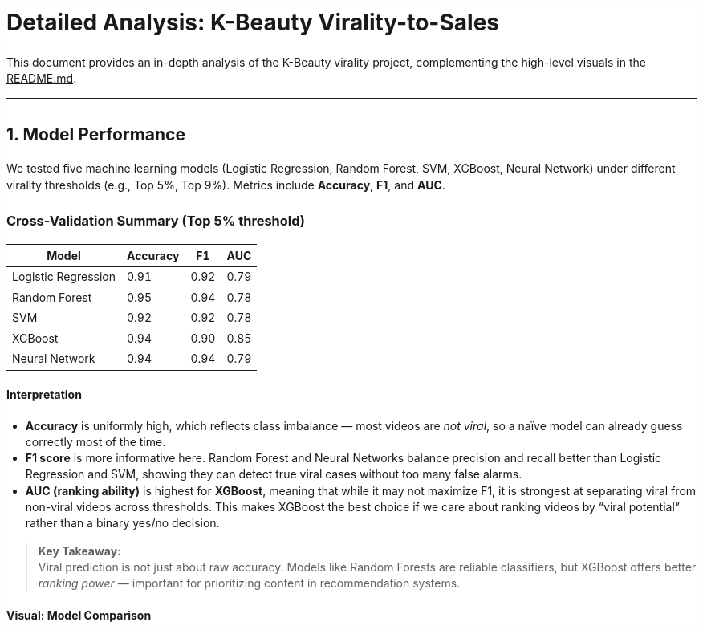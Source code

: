 # Detailed Analysis: K-Beauty Virality-to-Sales

This document provides an in-depth analysis of the K-Beauty virality project, complementing the high-level visuals in the [README.md](../README.md).

---

## 1. Model Performance

We tested five machine learning models (Logistic Regression, Random Forest, SVM, XGBoost, Neural Network) under different virality thresholds (e.g., Top 5%, Top 9%). Metrics include **Accuracy**, **F1**, and **AUC**.

### Cross-Validation Summary (Top 5% threshold)

| Model               | Accuracy | F1   | AUC  |
|----------------------|----------|------|------|
| Logistic Regression  | 0.91     | 0.92 | 0.79 |
| Random Forest        | 0.95     | 0.94 | 0.78 |
| SVM                  | 0.92     | 0.92 | 0.78 |
| XGBoost              | 0.94     | 0.90 | 0.85 |
| Neural Network       | 0.94     | 0.94 | 0.79 |

#### Interpretation
- **Accuracy** is uniformly high, which reflects class imbalance — most videos are *not viral*, so a naïve model can already guess correctly most of the time.  
- **F1 score** is more informative here. Random Forest and Neural Networks balance precision and recall better than Logistic Regression and SVM, showing they can detect true viral cases without too many false alarms.  
- **AUC (ranking ability)** is highest for **XGBoost**, meaning that while it may not maximize F1, it is strongest at separating viral from non-viral videos across thresholds. This makes XGBoost the best choice if we care about ranking videos by “viral potential” rather than a binary yes/no decision.  

> **Key Takeaway:**  
> Viral prediction is not just about raw accuracy. Models like Random Forests are reliable classifiers, but XGBoost offers better *ranking power* — important for prioritizing content in recommendation systems.

#### Visual: Model Comparison